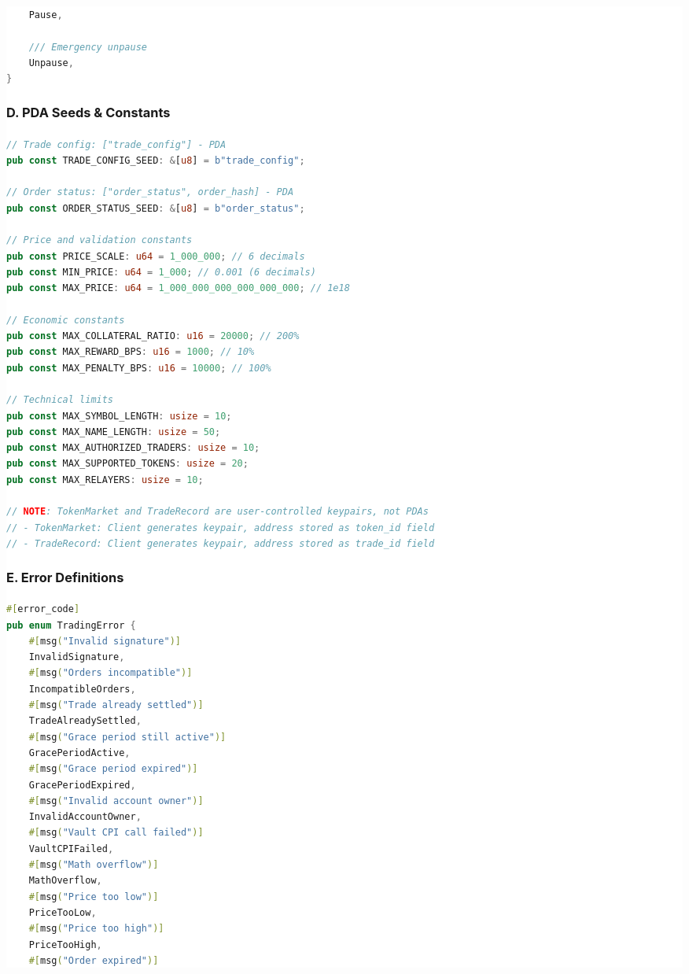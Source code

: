 ```rust
    Pause,
    
    /// Emergency unpause
    Unpause,
}
```

### **D. PDA Seeds & Constants**

```rust
// Trade config: ["trade_config"] - PDA
pub const TRADE_CONFIG_SEED: &[u8] = b"trade_config";

// Order status: ["order_status", order_hash] - PDA
pub const ORDER_STATUS_SEED: &[u8] = b"order_status";

// Price and validation constants
pub const PRICE_SCALE: u64 = 1_000_000; // 6 decimals
pub const MIN_PRICE: u64 = 1_000; // 0.001 (6 decimals)
pub const MAX_PRICE: u64 = 1_000_000_000_000_000_000; // 1e18

// Economic constants
pub const MAX_COLLATERAL_RATIO: u16 = 20000; // 200%
pub const MAX_REWARD_BPS: u16 = 1000; // 10%
pub const MAX_PENALTY_BPS: u16 = 10000; // 100%

// Technical limits
pub const MAX_SYMBOL_LENGTH: usize = 10;
pub const MAX_NAME_LENGTH: usize = 50;
pub const MAX_AUTHORIZED_TRADERS: usize = 10;
pub const MAX_SUPPORTED_TOKENS: usize = 20;
pub const MAX_RELAYERS: usize = 10;

// NOTE: TokenMarket and TradeRecord are user-controlled keypairs, not PDAs
// - TokenMarket: Client generates keypair, address stored as token_id field
// - TradeRecord: Client generates keypair, address stored as trade_id field
```

### **E. Error Definitions**

```rust
#[error_code]
pub enum TradingError {
    #[msg("Invalid signature")]
    InvalidSignature,
    #[msg("Orders incompatible")]
    IncompatibleOrders,
    #[msg("Trade already settled")]
    TradeAlreadySettled,
    #[msg("Grace period still active")]
    GracePeriodActive,
    #[msg("Grace period expired")]
    GracePeriodExpired,
    #[msg("Invalid account owner")]
    InvalidAccountOwner,
    #[msg("Vault CPI call failed")]
    VaultCPIFailed,
    #[msg("Math overflow")]
    MathOverflow,
    #[msg("Price too low")]
    PriceTooLow,
    #[msg("Price too high")]
    PriceTooHigh,
    #[msg("Order expired")]
```